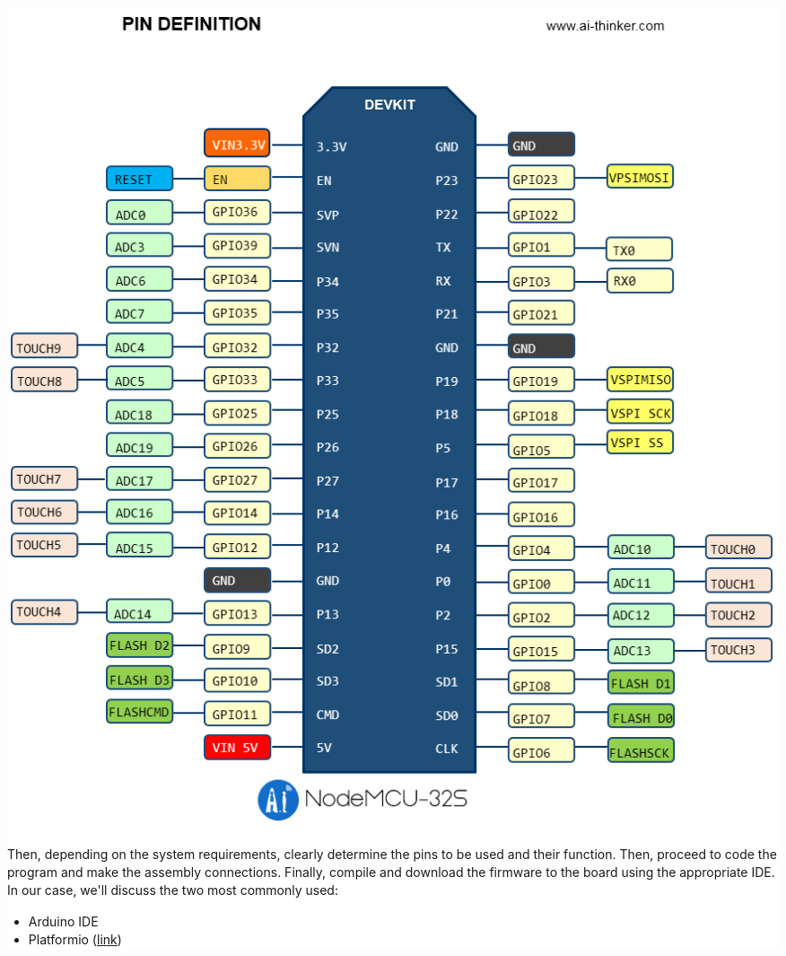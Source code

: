 ![ESP32_pins](img/nodemcu_32s_pin.png)

Then, depending on the system requirements, clearly determine the pins to be used and their function. Then, proceed to code the program and make the assembly connections. Finally, compile and download the firmware to the board using the appropriate IDE. In our case, we'll discuss the two most commonly used:
* Arduino IDE
* Platformio ([link](../clase3/plaftormio_tutorial/))
